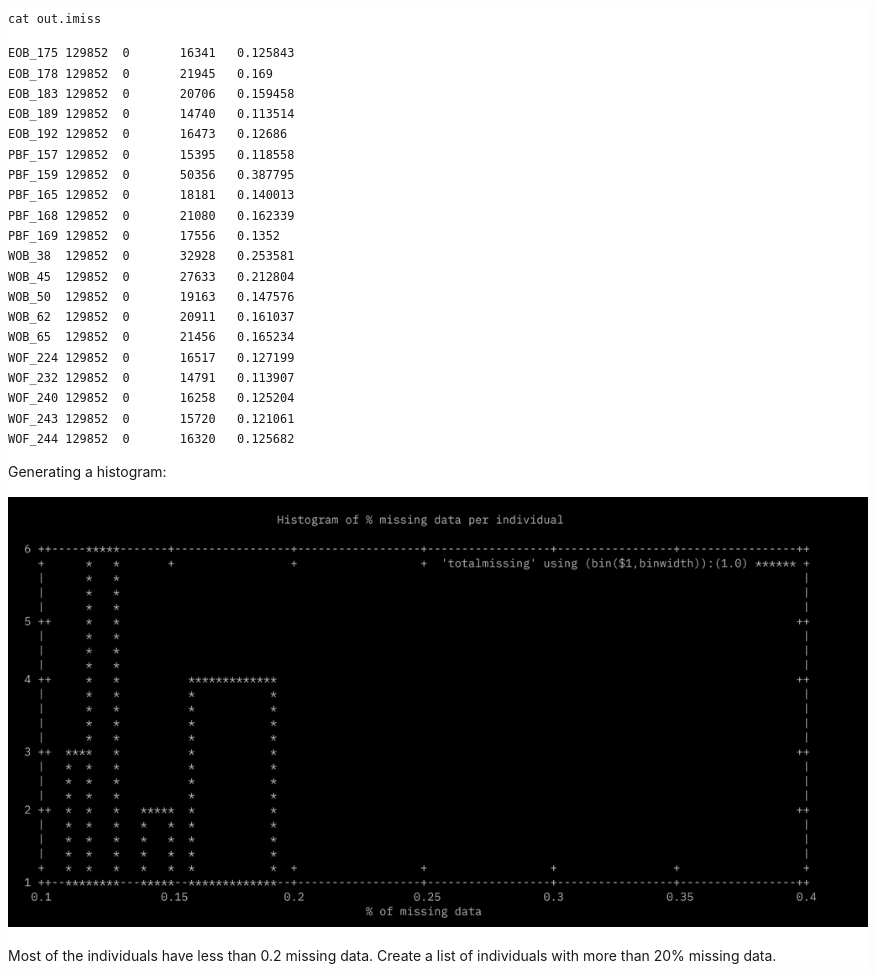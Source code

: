 `cat out.imiss`

```INDV    N_DATA  N_GENOTYPES_FILTERED    N_MISS  F_MISS
EOB_175 129852  0       16341   0.125843
EOB_178 129852  0       21945   0.169
EOB_183 129852  0       20706   0.159458
EOB_189 129852  0       14740   0.113514
EOB_192 129852  0       16473   0.12686
PBF_157 129852  0       15395   0.118558
PBF_159 129852  0       50356   0.387795
PBF_165 129852  0       18181   0.140013
PBF_168 129852  0       21080   0.162339
PBF_169 129852  0       17556   0.1352
WOB_38  129852  0       32928   0.253581
WOB_45  129852  0       27633   0.212804
WOB_50  129852  0       19163   0.147576
WOB_62  129852  0       20911   0.161037
WOB_65  129852  0       21456   0.165234
WOF_224 129852  0       16517   0.127199
WOF_232 129852  0       14791   0.113907
WOF_240 129852  0       16258   0.125204
WOF_243 129852  0       15720   0.121061
WOF_244 129852  0       16320   0.125682
```

Generating a histogram:

![Histogram](https://github.com/tejashree1modak/TM_Putnam_Lab_Notebook/blob/master/images/Histogram%20of%20%25%20missing%20data%20per%20individual.png)

Most of the individuals have less than 0.2 missing data. 
Create a list of individuals with more than 20% missing data.
